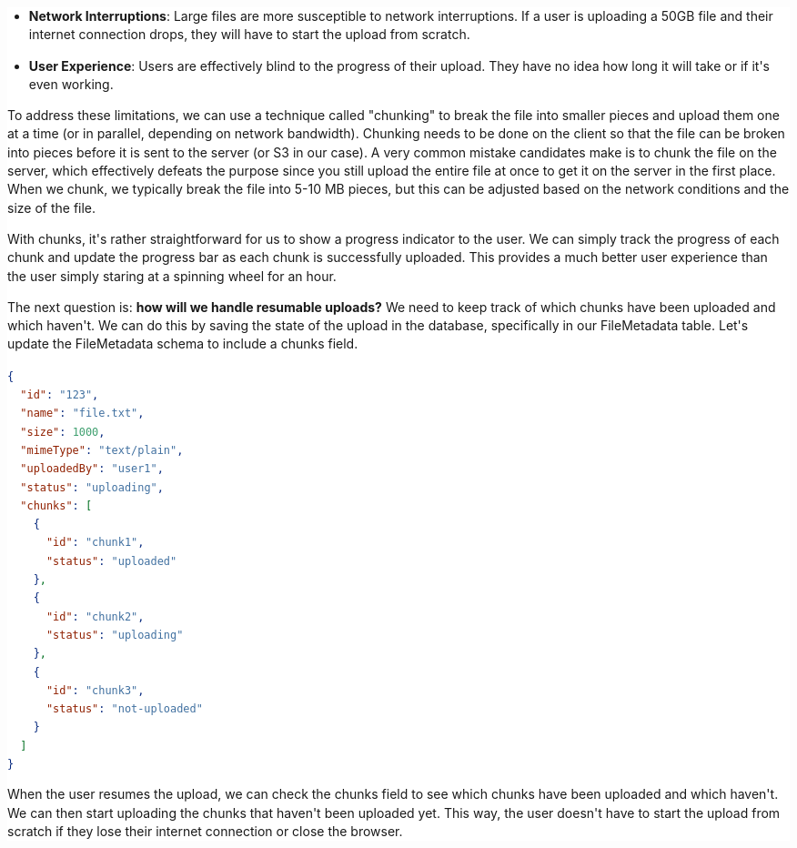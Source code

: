 - **Network Interruptions**: Large files are more susceptible to network interruptions. If a user is uploading a 50GB file and their internet connection drops, they will have to start the upload from scratch.
    
- **User Experience**: Users are effectively blind to the progress of their upload. They have no idea how long it will take or if it's even working.


To address these limitations, we can use a technique called "chunking" to break the file into smaller pieces and upload them one at a time (or in parallel, depending on network bandwidth). Chunking needs to be done on the client so that the file can be broken into pieces before it is sent to the server (or S3 in our case). A very common mistake candidates make is to chunk the file on the server, which effectively defeats the purpose since you still upload the entire file at once to get it on the server in the first place. When we chunk, we typically break the file into 5-10 MB pieces, but this can be adjusted based on the network conditions and the size of the file.

With chunks, it's rather straightforward for us to show a progress indicator to the user. We can simply track the progress of each chunk and update the progress bar as each chunk is successfully uploaded. This provides a much better user experience than the user simply staring at a spinning wheel for an hour.

The next question is: **how will we handle resumable uploads?** We need to keep track of which chunks have been uploaded and which haven't. We can do this by saving the state of the upload in the database, specifically in our FileMetadata table. Let's update the FileMetadata schema to include a chunks field.

```json
{
  "id": "123",
  "name": "file.txt",
  "size": 1000,
  "mimeType": "text/plain",
  "uploadedBy": "user1",
  "status": "uploading",
  "chunks": [
    {
      "id": "chunk1",
      "status": "uploaded"
    },
    {
      "id": "chunk2",
      "status": "uploading"
    },
    {
      "id": "chunk3",
      "status": "not-uploaded"
    }
  ]
}
```

When the user resumes the upload, we can check the chunks field to see which chunks have been uploaded and which haven't. We can then start uploading the chunks that haven't been uploaded yet. This way, the user doesn't have to start the upload from scratch if they lose their internet connection or close the browser.
